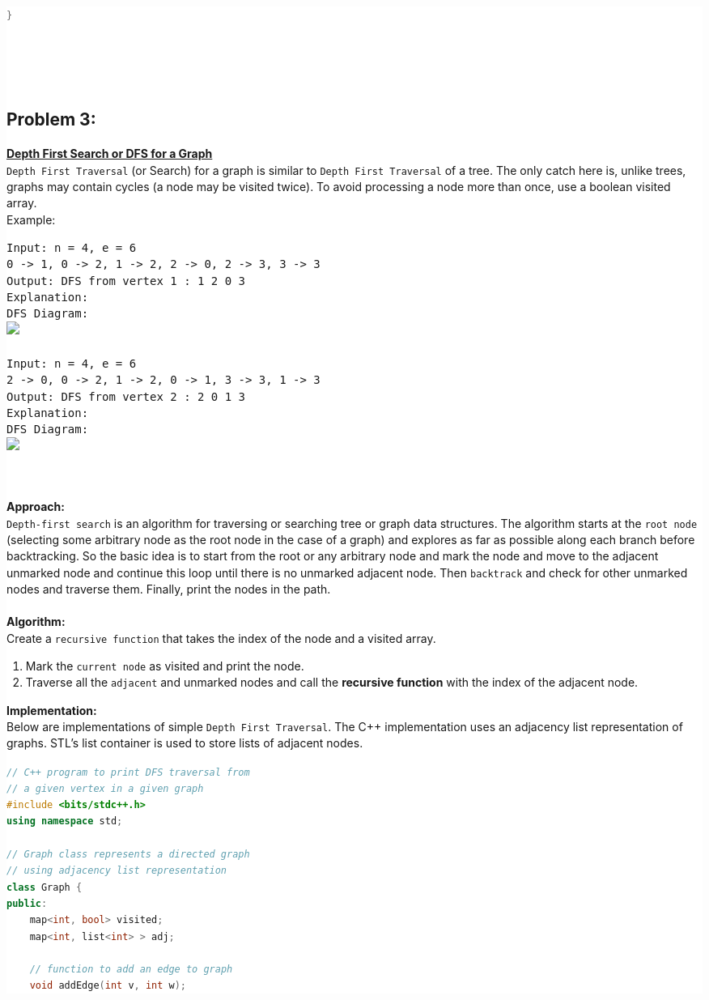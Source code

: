 ```cpp
}
```








<br /><br /><br />
## Problem 3:
**[Depth First Search or DFS for a Graph](https://www.geeksforgeeks.org/depth-first-search-or-dfs-for-a-graph/)**<br />
`Depth First Traversal` (or Search) for a graph is similar to `Depth First Traversal` of a tree. The only catch here is, unlike trees, graphs may contain cycles (a node may be visited twice). To avoid processing a node more than once, use a boolean visited array.<br /> 
Example:<br />
<pre>
Input: n = 4, e = 6 
0 -> 1, 0 -> 2, 1 -> 2, 2 -> 0, 2 -> 3, 3 -> 3 
Output: DFS from vertex 1 : 1 2 0 3 
Explanation: 
DFS Diagram: 
<img src = "https://media.geeksforgeeks.org/wp-content/uploads/20200507074112/ezgif.com-gif-maker61.gif"><br />
Input: n = 4, e = 6 
2 -> 0, 0 -> 2, 1 -> 2, 0 -> 1, 3 -> 3, 1 -> 3 
Output: DFS from vertex 2 : 2 0 1 3 
Explanation: 
DFS Diagram: 
<img src = "https://media.geeksforgeeks.org/wp-content/uploads/20200507075041/ezgif.com-gif-maker7.gif"><br />
</pre>
<br />**Approach:**<br />
`Depth-first search` is an algorithm for traversing or searching tree or graph data structures. The algorithm starts at the `root node` (selecting some arbitrary node as the root node in the case of a graph) and explores as far as possible along each branch before backtracking. So the basic idea is to start from the root or any arbitrary node and mark the node and move to the adjacent unmarked node and continue this loop until there is no unmarked adjacent node. Then `backtrack` and check for other unmarked nodes and traverse them. Finally, print the nodes in the path.<br />
<br />**Algorithm:**<br />
Create a `recursive function` that takes the index of the node and a visited array.<br />

 1. Mark the `current node` as visited and print the node.<br />
 2. Traverse all the `adjacent` and unmarked nodes and call the **recursive function** with the index of the adjacent node.<br />

**Implementation:**<br /> 
Below are implementations of simple `Depth First Traversal`. The C++ implementation uses an adjacency list representation of graphs. STL’s list container is used to store lists of adjacent nodes.<br />
```cpp
// C++ program to print DFS traversal from
// a given vertex in a given graph
#include <bits/stdc++.h>
using namespace std;

// Graph class represents a directed graph
// using adjacency list representation
class Graph {
public:
	map<int, bool> visited;
	map<int, list<int> > adj;

	// function to add an edge to graph
	void addEdge(int v, int w);
```